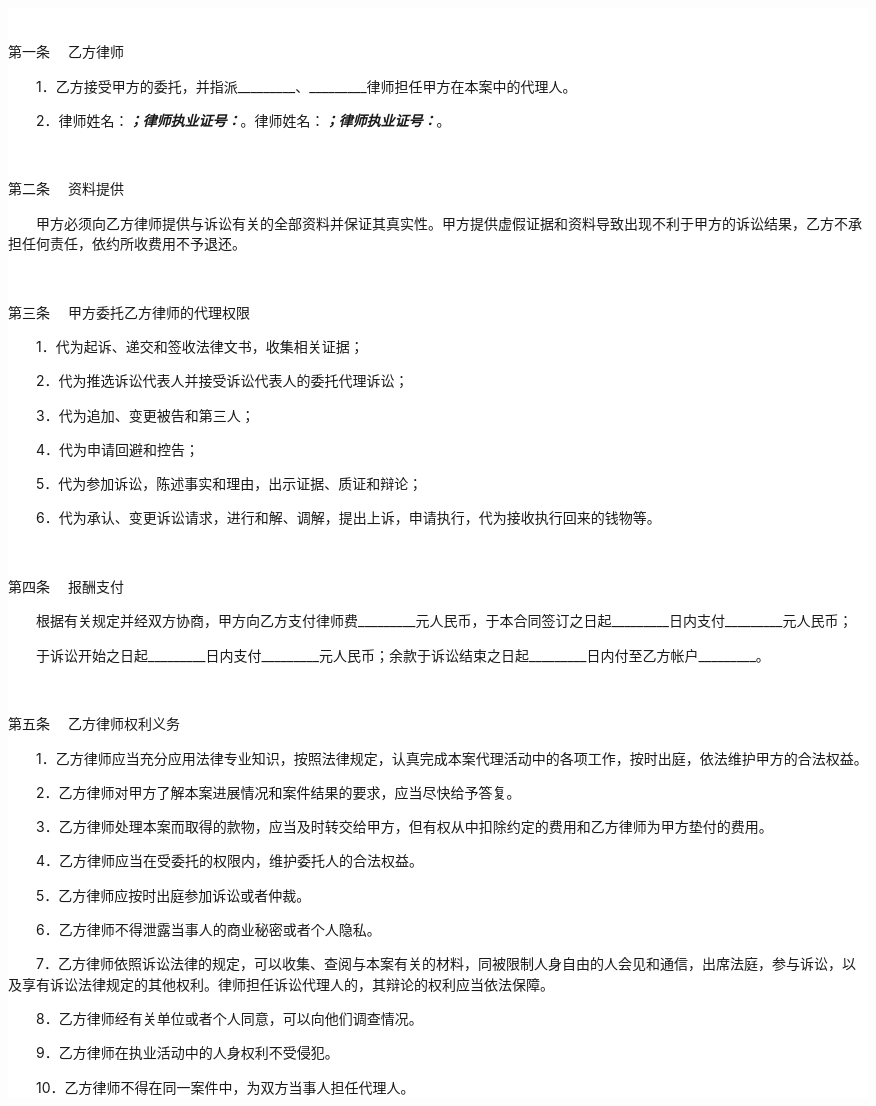 　　

第一条
　乙方律师

　　1．乙方接受甲方的委托，并指派_________、_________律师担任甲方在本案中的代理人。

　　2．律师姓名：_________；律师执业证号：_________。律师姓名：_________；律师执业证号：_________。

　　

第二条
　资料提供

　　甲方必须向乙方律师提供与诉讼有关的全部资料并保证其真实性。甲方提供虚假证据和资料导致出现不利于甲方的诉讼结果，乙方不承担任何责任，依约所收费用不予退还。

　　

第三条
　甲方委托乙方律师的代理权限

　　1．代为起诉、递交和签收法律文书，收集相关证据；

　　2．代为推选诉讼代表人并接受诉讼代表人的委托代理诉讼；

　　3．代为追加、变更被告和第三人；

　　4．代为申请回避和控告；

　　5．代为参加诉讼，陈述事实和理由，出示证据、质证和辩论；

　　6．代为承认、变更诉讼请求，进行和解、调解，提出上诉，申请执行，代为接收执行回来的钱物等。

　　

第四条
　报酬支付

　　根据有关规定并经双方协商，甲方向乙方支付律师费_________元人民币，于本合同签订之日起_________日内支付_________元人民币；

　　于诉讼开始之日起_________日内支付_________元人民币；余款于诉讼结束之日起_________日内付至乙方帐户_________。

　　

第五条
　乙方律师权利义务

　　1．乙方律师应当充分应用法律专业知识，按照法律规定，认真完成本案代理活动中的各项工作，按时出庭，依法维护甲方的合法权益。

　　2．乙方律师对甲方了解本案进展情况和案件结果的要求，应当尽快给予答复。

　　3．乙方律师处理本案而取得的款物，应当及时转交给甲方，但有权从中扣除约定的费用和乙方律师为甲方垫付的费用。

　　4．乙方律师应当在受委托的权限内，维护委托人的合法权益。

　　5．乙方律师应按时出庭参加诉讼或者仲裁。

　　6．乙方律师不得泄露当事人的商业秘密或者个人隐私。

　　7．乙方律师依照诉讼法律的规定，可以收集、查阅与本案有关的材料，同被限制人身自由的人会见和通信，出席法庭，参与诉讼，以及享有诉讼法律规定的其他权利。律师担任诉讼代理人的，其辩论的权利应当依法保障。

　　8．乙方律师经有关单位或者个人同意，可以向他们调查情况。

　　9．乙方律师在执业活动中的人身权利不受侵犯。

　　10．乙方律师不得在同一案件中，为双方当事人担任代理人。
